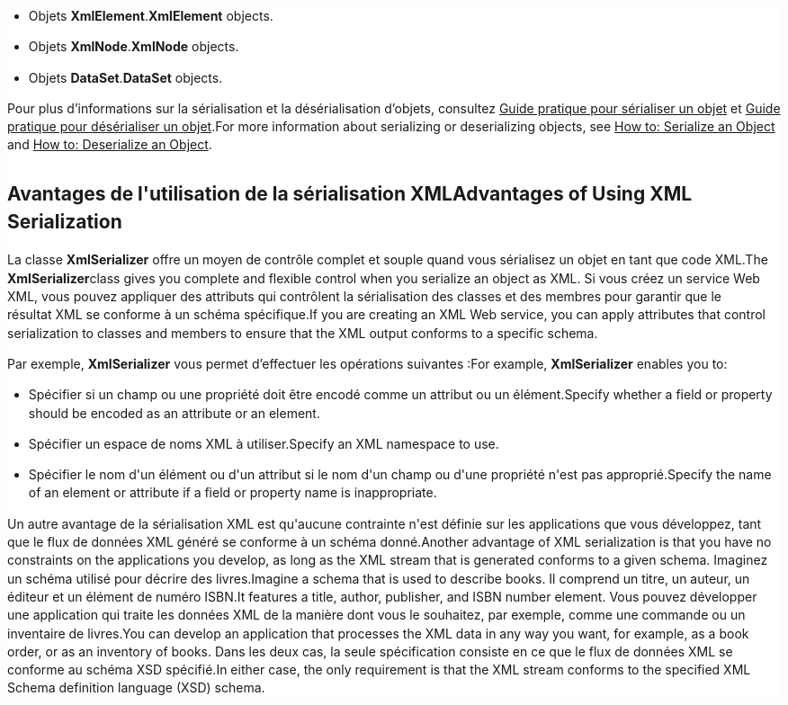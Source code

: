 - <span data-ttu-id="2e7b4-173">Objets **XmlElement**.</span><span class="sxs-lookup"><span data-stu-id="2e7b4-173">**XmlElement** objects.</span></span>

- <span data-ttu-id="2e7b4-174">Objets **XmlNode**.</span><span class="sxs-lookup"><span data-stu-id="2e7b4-174">**XmlNode** objects.</span></span>

- <span data-ttu-id="2e7b4-175">Objets **DataSet**.</span><span class="sxs-lookup"><span data-stu-id="2e7b4-175">**DataSet** objects.</span></span>

 <span data-ttu-id="2e7b4-176">Pour plus d’informations sur la sérialisation et la désérialisation d’objets, consultez [Guide pratique pour sérialiser un objet](how-to-serialize-an-object.md) et [Guide pratique pour désérialiser un objet](how-to-deserialize-an-object.md).</span><span class="sxs-lookup"><span data-stu-id="2e7b4-176">For more information about serializing or deserializing objects, see [How to: Serialize an Object](how-to-serialize-an-object.md) and [How to: Deserialize an Object](how-to-deserialize-an-object.md).</span></span>

## <a name="advantages-of-using-xml-serialization"></a><span data-ttu-id="2e7b4-177">Avantages de l'utilisation de la sérialisation XML</span><span class="sxs-lookup"><span data-stu-id="2e7b4-177">Advantages of Using XML Serialization</span></span>

<span data-ttu-id="2e7b4-178">La classe **XmlSerializer** offre un moyen de contrôle complet et souple quand vous sérialisez un objet en tant que code XML.</span><span class="sxs-lookup"><span data-stu-id="2e7b4-178">The **XmlSerializer**class gives you complete and flexible control when you serialize an object as XML.</span></span> <span data-ttu-id="2e7b4-179">Si vous créez un service Web XML, vous pouvez appliquer des attributs qui contrôlent la sérialisation des classes et des membres pour garantir que le résultat XML se conforme à un schéma spécifique.</span><span class="sxs-lookup"><span data-stu-id="2e7b4-179">If you are creating an XML Web service, you can apply attributes that control serialization to classes and members to ensure that the XML output conforms to a specific schema.</span></span>

<span data-ttu-id="2e7b4-180">Par exemple, **XmlSerializer** vous permet d’effectuer les opérations suivantes :</span><span class="sxs-lookup"><span data-stu-id="2e7b4-180">For example, **XmlSerializer** enables you to:</span></span>

- <span data-ttu-id="2e7b4-181">Spécifier si un champ ou une propriété doit être encodé comme un attribut ou un élément.</span><span class="sxs-lookup"><span data-stu-id="2e7b4-181">Specify whether a field or property should be encoded as an attribute or an element.</span></span>

- <span data-ttu-id="2e7b4-182">Spécifier un espace de noms XML à utiliser.</span><span class="sxs-lookup"><span data-stu-id="2e7b4-182">Specify an XML namespace to use.</span></span>

- <span data-ttu-id="2e7b4-183">Spécifier le nom d'un élément ou d'un attribut si le nom d'un champ ou d'une propriété n'est pas approprié.</span><span class="sxs-lookup"><span data-stu-id="2e7b4-183">Specify the name of an element or attribute if a field or property name is inappropriate.</span></span>

<span data-ttu-id="2e7b4-184">Un autre avantage de la sérialisation XML est qu'aucune contrainte n'est définie sur les applications que vous développez, tant que le flux de données XML généré se conforme à un schéma donné.</span><span class="sxs-lookup"><span data-stu-id="2e7b4-184">Another advantage of XML serialization is that you have no constraints on the applications you develop, as long as the XML stream that is generated conforms to a given schema.</span></span> <span data-ttu-id="2e7b4-185">Imaginez un schéma utilisé pour décrire des livres.</span><span class="sxs-lookup"><span data-stu-id="2e7b4-185">Imagine a schema that is used to describe books.</span></span> <span data-ttu-id="2e7b4-186">Il comprend un titre, un auteur, un éditeur et un élément de numéro ISBN.</span><span class="sxs-lookup"><span data-stu-id="2e7b4-186">It features a title, author, publisher, and ISBN number element.</span></span> <span data-ttu-id="2e7b4-187">Vous pouvez développer une application qui traite les données XML de la manière dont vous le souhaitez, par exemple, comme une commande ou un inventaire de livres.</span><span class="sxs-lookup"><span data-stu-id="2e7b4-187">You can develop an application that processes the XML data in any way you want, for example, as a book order, or as an inventory of books.</span></span> <span data-ttu-id="2e7b4-188">Dans les deux cas, la seule spécification consiste en ce que le flux de données XML se conforme au schéma XSD spécifié.</span><span class="sxs-lookup"><span data-stu-id="2e7b4-188">In either case, the only requirement is that the XML stream conforms to the specified XML Schema definition language (XSD) schema.</span></span>
